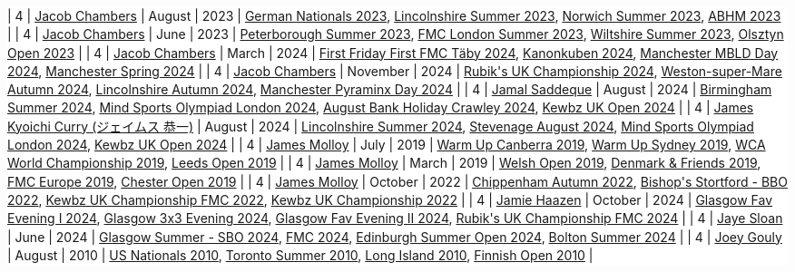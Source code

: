 | 4 | [Jacob Chambers](https://www.worldcubeassociation.org/persons/2017CHAM09) | August | 2023 | [German Nationals 2023](https://www.worldcubeassociation.org/competitions/GermanNationals2023), [Lincolnshire Summer 2023](https://www.worldcubeassociation.org/competitions/LincolnshireSummer2023), [Norwich Summer 2023](https://www.worldcubeassociation.org/competitions/NorwichSummer2023), [ABHM 2023](https://www.worldcubeassociation.org/competitions/ABHM2023) |
| 4 | [Jacob Chambers](https://www.worldcubeassociation.org/persons/2017CHAM09) | June | 2023 | [Peterborough Summer 2023](https://www.worldcubeassociation.org/competitions/PeterboroughSummer2023), [FMC London Summer 2023](https://www.worldcubeassociation.org/competitions/FMCLondonSummer2023), [Wiltshire Summer 2023](https://www.worldcubeassociation.org/competitions/WiltshireSummer2023), [Olsztyn Open 2023](https://www.worldcubeassociation.org/competitions/OlsztynOpen2023) |
| 4 | [Jacob Chambers](https://www.worldcubeassociation.org/persons/2017CHAM09) | March | 2024 | [First Friday First FMC Täby 2024](https://www.worldcubeassociation.org/competitions/FirstFridayFirstFMCTaby2024), [Kanonkuben 2024](https://www.worldcubeassociation.org/competitions/Kanonkuben2024), [Manchester MBLD Day 2024](https://www.worldcubeassociation.org/competitions/ManchesterMBLDDay2024), [Manchester Spring 2024](https://www.worldcubeassociation.org/competitions/ManchesterSpring2024) |
| 4 | [Jacob Chambers](https://www.worldcubeassociation.org/persons/2017CHAM09) | November | 2024 | [Rubik's UK Championship 2024](https://www.worldcubeassociation.org/competitions/RubiksUKChampionship2024), [Weston-super-Mare Autumn 2024](https://www.worldcubeassociation.org/competitions/WestonsuperMareAutumn2024), [Lincolnshire Autumn 2024](https://www.worldcubeassociation.org/competitions/LincolnshireAutumn2024), [Manchester Pyraminx Day 2024](https://www.worldcubeassociation.org/competitions/ManchesterPyraminxDay2024) |
| 4 | [Jamal Saddeque](https://www.worldcubeassociation.org/persons/2023SADD01) | August | 2024 | [Birmingham Summer 2024](https://www.worldcubeassociation.org/competitions/BirminghamSummer2024), [Mind Sports Olympiad London 2024](https://www.worldcubeassociation.org/competitions/MindSportsOlympiadLondon2024), [August Bank Holiday Crawley 2024](https://www.worldcubeassociation.org/competitions/AugustBankHolidayCrawley2024), [Kewbz UK Open 2024](https://www.worldcubeassociation.org/competitions/KewbzUKOpen2024) |
| 4 | [James Kyoichi Curry (ジェイムス 恭一)](https://www.worldcubeassociation.org/persons/2023CURR06) | August | 2024 | [Lincolnshire Summer 2024](https://www.worldcubeassociation.org/competitions/LincolnshireSummer2024), [Stevenage August 2024](https://www.worldcubeassociation.org/competitions/StevenageAugust2024), [Mind Sports Olympiad London 2024](https://www.worldcubeassociation.org/competitions/MindSportsOlympiadLondon2024), [Kewbz UK Open 2024](https://www.worldcubeassociation.org/competitions/KewbzUKOpen2024) |
| 4 | [James Molloy](https://www.worldcubeassociation.org/persons/2011MOLL01) | July | 2019 | [Warm Up Canberra 2019](https://www.worldcubeassociation.org/competitions/WarmUpCanberra2019), [Warm Up Sydney 2019](https://www.worldcubeassociation.org/competitions/WarmUpSydney2019), [WCA World Championship 2019](https://www.worldcubeassociation.org/competitions/WC2019), [Leeds Open 2019](https://www.worldcubeassociation.org/competitions/LeedsOpen2019) |
| 4 | [James Molloy](https://www.worldcubeassociation.org/persons/2011MOLL01) | March | 2019 | [Welsh Open 2019](https://www.worldcubeassociation.org/competitions/WelshOpen2019), [Denmark & Friends 2019](https://www.worldcubeassociation.org/competitions/DenmarkFriends2019), [FMC Europe 2019](https://www.worldcubeassociation.org/competitions/FMCEurope2019), [Chester Open 2019](https://www.worldcubeassociation.org/competitions/ChesterOpen2019) |
| 4 | [James Molloy](https://www.worldcubeassociation.org/persons/2011MOLL01) | October | 2022 | [Chippenham Autumn 2022](https://www.worldcubeassociation.org/competitions/ChippenhamAutumn2022), [Bishop's Stortford - BBO 2022](https://www.worldcubeassociation.org/competitions/BishopsStortfordAutumnBBO2022), [Kewbz UK Championship FMC 2022](https://www.worldcubeassociation.org/competitions/KewbzUKChampionshipFMC2022), [Kewbz UK Championship 2022](https://www.worldcubeassociation.org/competitions/KewbzUKChampionship2022) |
| 4 | [Jamie Haazen](https://www.worldcubeassociation.org/persons/2023HAAZ01) | October | 2024 | [Glasgow Fav Evening I 2024](https://www.worldcubeassociation.org/competitions/GlasgowFavEveningI2024), [Glasgow 3x3 Evening 2024](https://www.worldcubeassociation.org/competitions/Glasgow3x3Evening2024), [Glasgow Fav Evening II 2024](https://www.worldcubeassociation.org/competitions/GlasgowFavEveningII2024), [Rubik's UK Championship FMC 2024](https://www.worldcubeassociation.org/competitions/RubiksUKChampionshipFMC2024) |
| 4 | [Jaye Sloan](https://www.worldcubeassociation.org/persons/2022SLOA01) | June | 2024 | [Glasgow Summer - SBO 2024](https://www.worldcubeassociation.org/competitions/GlasgowSummerSBO2024), [FMC 2024](https://www.worldcubeassociation.org/competitions/FMC2024), [Edinburgh Summer Open 2024](https://www.worldcubeassociation.org/competitions/EdinburghSummerOpen2024), [Bolton Summer 2024](https://www.worldcubeassociation.org/competitions/BoltonSummer2024) |
| 4 | [Joey Gouly](https://www.worldcubeassociation.org/persons/2007GOUL01) | August | 2010 | [US Nationals 2010](https://www.worldcubeassociation.org/competitions/USNationals2010), [Toronto Summer 2010](https://www.worldcubeassociation.org/competitions/TorontoSummer2010), [Long Island 2010](https://www.worldcubeassociation.org/competitions/LongIsland2010), [Finnish Open 2010](https://www.worldcubeassociation.org/competitions/FinnishOpen2010) |